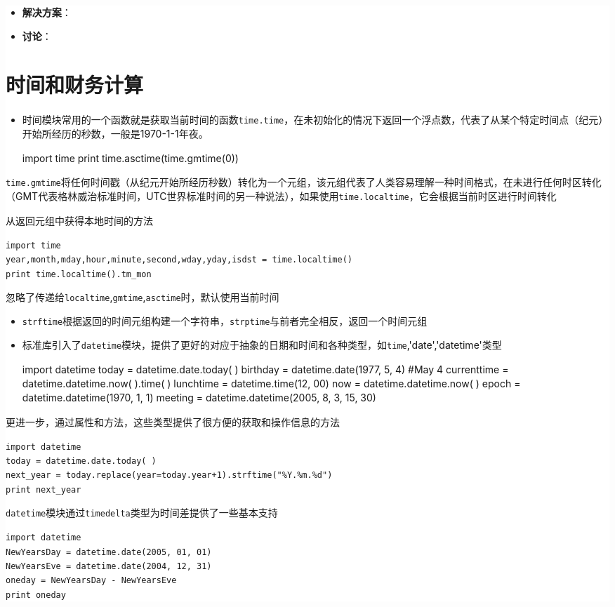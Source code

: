 - __解决方案__：



- __讨论__：






时间和财务计算
===============
- 时间模块常用的一个函数就是获取当前时间的函数`time.time`，在未初始化的情况下返回一个浮点数，代表了从某个特定时间点（纪元）开始所经历的秒数，一般是1970-1-1年夜。



    import time
    print time.asctime(time.gmtime(0))

`time.gmtime`将任何时间戳（从纪元开始所经历秒数）转化为一个元组，该元组代表了人类容易理解一种时间格式，在未进行任何时区转化（GMT代表格林威治标准时间，UTC世界标准时间的另一种说法），如果使用`time.localtime`，它会根据当前时区进行时间转化

从返回元组中获得本地时间的方法



    import time
    year,month,mday,hour,minute,second,wday,yday,isdst = time.localtime()
    print time.localtime().tm_mon

忽略了传递给`localtime`,`gmtime`,`asctime`时，默认使用当前时间

- `strftime`根据返回的时间元组构建一个字符串，`strptime`与前者完全相反，返回一个时间元组

- 标准库引入了`datetime`模块，提供了更好的对应于抽象的日期和时间和各种类型，如`time`,'date','datetime'类型



    import datetime
    today = datetime.date.today( )
    birthday = datetime.date(1977, 5, 4)      #May 4
    currenttime = datetime.datetime.now( ).time( )
    lunchtime = datetime.time(12, 00)
    now = datetime.datetime.now( )
    epoch = datetime.datetime(1970, 1, 1)
    meeting = datetime.datetime(2005, 8, 3, 15, 30)

更进一步，通过属性和方法，这些类型提供了很方便的获取和操作信息的方法



    import datetime
    today = datetime.date.today( )
    next_year = today.replace(year=today.year+1).strftime("%Y.%m.%d")
    print next_year

`datetime`模块通过`timedelta`类型为时间差提供了一些基本支持



    import datetime
    NewYearsDay = datetime.date(2005, 01, 01)
    NewYearsEve = datetime.date(2004, 12, 31)
    oneday = NewYearsDay - NewYearsEve
    print oneday
